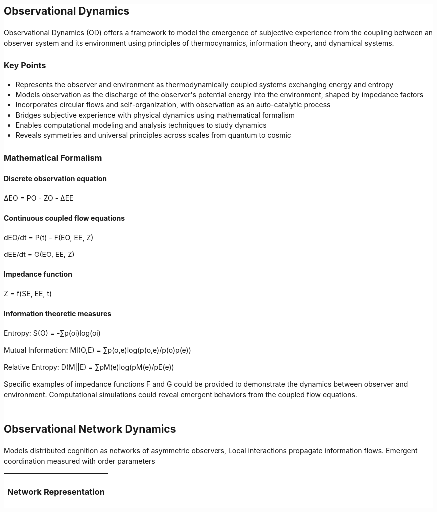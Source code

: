 ## Observational Dynamics

Observational Dynamics (OD) offers a framework to model the emergence of subjective experience from the coupling between an observer system and its environment using principles of thermodynamics, information theory, and dynamical systems.

### Key Points

* Represents the observer and environment as thermodynamically coupled systems exchanging energy and entropy
* Models observation as the discharge of the observer's potential energy into the environment, shaped by impedance factors
* Incorporates circular flows and self-organization, with observation as an auto-catalytic process  
* Bridges subjective experience with physical dynamics using mathematical formalism
* Enables computational modeling and analysis techniques to study dynamics
* Reveals symmetries and universal principles across scales from quantum to cosmic

### Mathematical Formalism

#### Discrete observation equation

ΔEO = PO - ZO - ΔEE

#### Continuous coupled flow equations

dEO/dt = P(t) - F(EO, EE, Z)

dEE/dt = G(EO, EE, Z)

#### Impedance function  

Z = f(SE, EE, t)

#### Information theoretic measures

Entropy: S(O) = -∑p(oi)log(oi)

Mutual Information: MI(O,E) = ∑p(o,e)log(p(o,e)/p(o)p(e))

Relative Entropy: D(M||E) = ∑pM(e)log(pM(e)/pE(e))

Specific examples of impedance functions F and G could be provided to demonstrate the dynamics between observer and environment. Computational simulations could reveal emergent behaviors from the coupled flow equations.

---

## Observational Network Dynamics

Models distributed cognition as networks of asymmetric observers, Local interactions propagate information flows. Emergent coordination measured with order parameters

<table>
  <tr>
   <td>
<h3>Network Representation  </h3>
